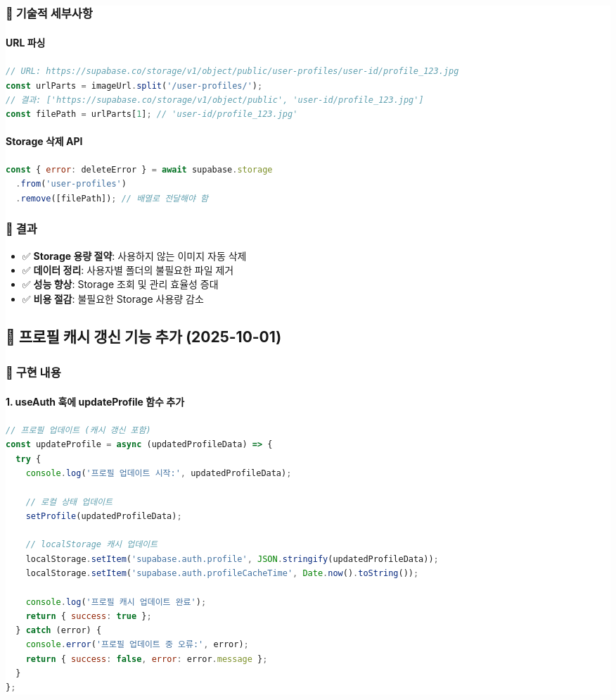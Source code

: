### 🔧 **기술적 세부사항**

#### **URL 파싱**
```javascript
// URL: https://supabase.co/storage/v1/object/public/user-profiles/user-id/profile_123.jpg
const urlParts = imageUrl.split('/user-profiles/');
// 결과: ['https://supabase.co/storage/v1/object/public', 'user-id/profile_123.jpg']
const filePath = urlParts[1]; // 'user-id/profile_123.jpg'
```

#### **Storage 삭제 API**
```javascript
const { error: deleteError } = await supabase.storage
  .from('user-profiles')
  .remove([filePath]); // 배열로 전달해야 함
```

### 🎉 **결과**

- ✅ **Storage 용량 절약**: 사용하지 않는 이미지 자동 삭제
- ✅ **데이터 정리**: 사용자별 폴더의 불필요한 파일 제거
- ✅ **성능 향상**: Storage 조회 및 관리 효율성 증대
- ✅ **비용 절감**: 불필요한 Storage 사용량 감소

## 🔄 **프로필 캐시 갱신 기능 추가** (2025-10-01)

### 📝 **구현 내용**

#### **1. useAuth 훅에 updateProfile 함수 추가**
```javascript
// 프로필 업데이트 (캐시 갱신 포함)
const updateProfile = async (updatedProfileData) => {
  try {
    console.log('프로필 업데이트 시작:', updatedProfileData);

    // 로컬 상태 업데이트
    setProfile(updatedProfileData);

    // localStorage 캐시 업데이트
    localStorage.setItem('supabase.auth.profile', JSON.stringify(updatedProfileData));
    localStorage.setItem('supabase.auth.profileCacheTime', Date.now().toString());

    console.log('프로필 캐시 업데이트 완료');
    return { success: true };
  } catch (error) {
    console.error('프로필 업데이트 중 오류:', error);
    return { success: false, error: error.message };
  }
};
```
